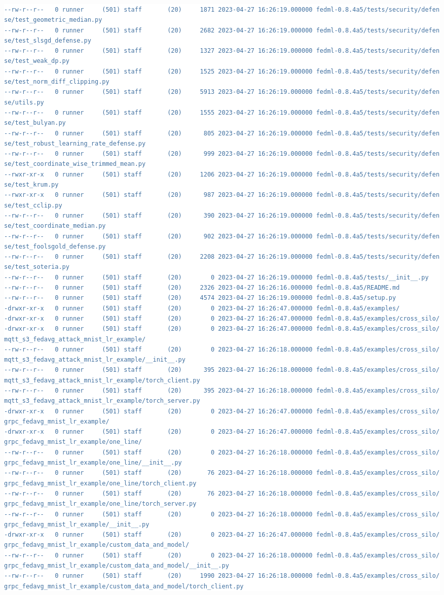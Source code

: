 ```diff
--rw-r--r--   0 runner     (501) staff       (20)     1871 2023-04-27 16:26:19.000000 fedml-0.8.4a5/tests/security/defense/test_geometric_median.py
--rw-r--r--   0 runner     (501) staff       (20)     2682 2023-04-27 16:26:19.000000 fedml-0.8.4a5/tests/security/defense/test_slsgd_defense.py
--rw-r--r--   0 runner     (501) staff       (20)     1327 2023-04-27 16:26:19.000000 fedml-0.8.4a5/tests/security/defense/test_weak_dp.py
--rw-r--r--   0 runner     (501) staff       (20)     1525 2023-04-27 16:26:19.000000 fedml-0.8.4a5/tests/security/defense/test_norm_diff_clipping.py
--rw-r--r--   0 runner     (501) staff       (20)     5913 2023-04-27 16:26:19.000000 fedml-0.8.4a5/tests/security/defense/utils.py
--rw-r--r--   0 runner     (501) staff       (20)     1555 2023-04-27 16:26:19.000000 fedml-0.8.4a5/tests/security/defense/test_bulyan.py
--rw-r--r--   0 runner     (501) staff       (20)      805 2023-04-27 16:26:19.000000 fedml-0.8.4a5/tests/security/defense/test_robust_learning_rate_defense.py
--rw-r--r--   0 runner     (501) staff       (20)      999 2023-04-27 16:26:19.000000 fedml-0.8.4a5/tests/security/defense/test_coordinate_wise_trimmed_mean.py
--rwxr-xr-x   0 runner     (501) staff       (20)     1206 2023-04-27 16:26:19.000000 fedml-0.8.4a5/tests/security/defense/test_krum.py
--rwxr-xr-x   0 runner     (501) staff       (20)      987 2023-04-27 16:26:19.000000 fedml-0.8.4a5/tests/security/defense/test_cclip.py
--rw-r--r--   0 runner     (501) staff       (20)      390 2023-04-27 16:26:19.000000 fedml-0.8.4a5/tests/security/defense/test_coordinate_median.py
--rw-r--r--   0 runner     (501) staff       (20)      902 2023-04-27 16:26:19.000000 fedml-0.8.4a5/tests/security/defense/test_foolsgold_defense.py
--rw-r--r--   0 runner     (501) staff       (20)     2208 2023-04-27 16:26:19.000000 fedml-0.8.4a5/tests/security/defense/test_soteria.py
--rw-r--r--   0 runner     (501) staff       (20)        0 2023-04-27 16:26:19.000000 fedml-0.8.4a5/tests/__init__.py
--rw-r--r--   0 runner     (501) staff       (20)     2326 2023-04-27 16:26:16.000000 fedml-0.8.4a5/README.md
--rw-r--r--   0 runner     (501) staff       (20)     4574 2023-04-27 16:26:19.000000 fedml-0.8.4a5/setup.py
-drwxr-xr-x   0 runner     (501) staff       (20)        0 2023-04-27 16:26:47.000000 fedml-0.8.4a5/examples/
-drwxr-xr-x   0 runner     (501) staff       (20)        0 2023-04-27 16:26:47.000000 fedml-0.8.4a5/examples/cross_silo/
-drwxr-xr-x   0 runner     (501) staff       (20)        0 2023-04-27 16:26:47.000000 fedml-0.8.4a5/examples/cross_silo/mqtt_s3_fedavg_attack_mnist_lr_example/
--rw-r--r--   0 runner     (501) staff       (20)        0 2023-04-27 16:26:18.000000 fedml-0.8.4a5/examples/cross_silo/mqtt_s3_fedavg_attack_mnist_lr_example/__init__.py
--rw-r--r--   0 runner     (501) staff       (20)      395 2023-04-27 16:26:18.000000 fedml-0.8.4a5/examples/cross_silo/mqtt_s3_fedavg_attack_mnist_lr_example/torch_client.py
--rw-r--r--   0 runner     (501) staff       (20)      395 2023-04-27 16:26:18.000000 fedml-0.8.4a5/examples/cross_silo/mqtt_s3_fedavg_attack_mnist_lr_example/torch_server.py
-drwxr-xr-x   0 runner     (501) staff       (20)        0 2023-04-27 16:26:47.000000 fedml-0.8.4a5/examples/cross_silo/grpc_fedavg_mnist_lr_example/
-drwxr-xr-x   0 runner     (501) staff       (20)        0 2023-04-27 16:26:47.000000 fedml-0.8.4a5/examples/cross_silo/grpc_fedavg_mnist_lr_example/one_line/
--rw-r--r--   0 runner     (501) staff       (20)        0 2023-04-27 16:26:18.000000 fedml-0.8.4a5/examples/cross_silo/grpc_fedavg_mnist_lr_example/one_line/__init__.py
--rw-r--r--   0 runner     (501) staff       (20)       76 2023-04-27 16:26:18.000000 fedml-0.8.4a5/examples/cross_silo/grpc_fedavg_mnist_lr_example/one_line/torch_client.py
--rw-r--r--   0 runner     (501) staff       (20)       76 2023-04-27 16:26:18.000000 fedml-0.8.4a5/examples/cross_silo/grpc_fedavg_mnist_lr_example/one_line/torch_server.py
--rw-r--r--   0 runner     (501) staff       (20)        0 2023-04-27 16:26:18.000000 fedml-0.8.4a5/examples/cross_silo/grpc_fedavg_mnist_lr_example/__init__.py
-drwxr-xr-x   0 runner     (501) staff       (20)        0 2023-04-27 16:26:47.000000 fedml-0.8.4a5/examples/cross_silo/grpc_fedavg_mnist_lr_example/custom_data_and_model/
--rw-r--r--   0 runner     (501) staff       (20)        0 2023-04-27 16:26:18.000000 fedml-0.8.4a5/examples/cross_silo/grpc_fedavg_mnist_lr_example/custom_data_and_model/__init__.py
--rw-r--r--   0 runner     (501) staff       (20)     1990 2023-04-27 16:26:18.000000 fedml-0.8.4a5/examples/cross_silo/grpc_fedavg_mnist_lr_example/custom_data_and_model/torch_client.py
```
